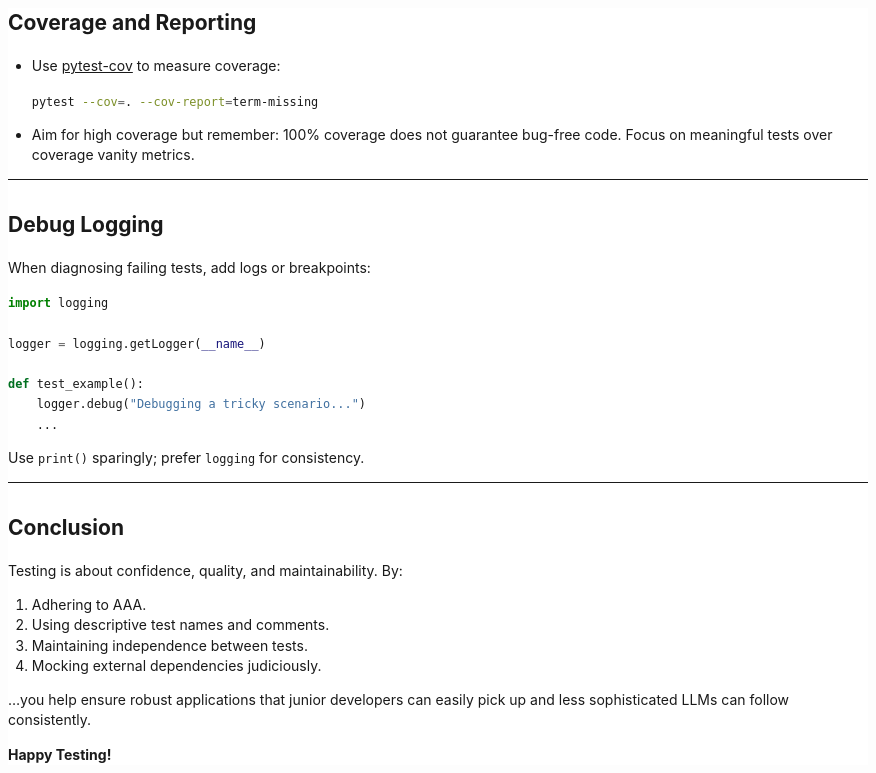 ## Coverage and Reporting
- Use [pytest-cov](https://pypi.org/project/pytest-cov/) to measure coverage:  
  ```bash
  pytest --cov=. --cov-report=term-missing
  ```
- Aim for high coverage but remember: 100% coverage does not guarantee bug-free code. Focus on meaningful tests over coverage vanity metrics.

---

## Debug Logging
When diagnosing failing tests, add logs or breakpoints:
```python
import logging

logger = logging.getLogger(__name__)

def test_example():
    logger.debug("Debugging a tricky scenario...")
    ...
```
Use `print()` sparingly; prefer `logging` for consistency.

---

## Conclusion
Testing is about confidence, quality, and maintainability. By:
1. Adhering to AAA.
2. Using descriptive test names and comments.
3. Maintaining independence between tests.
4. Mocking external dependencies judiciously.

…you help ensure robust applications that junior developers can easily pick up and less sophisticated LLMs can follow consistently.

**Happy Testing!**

